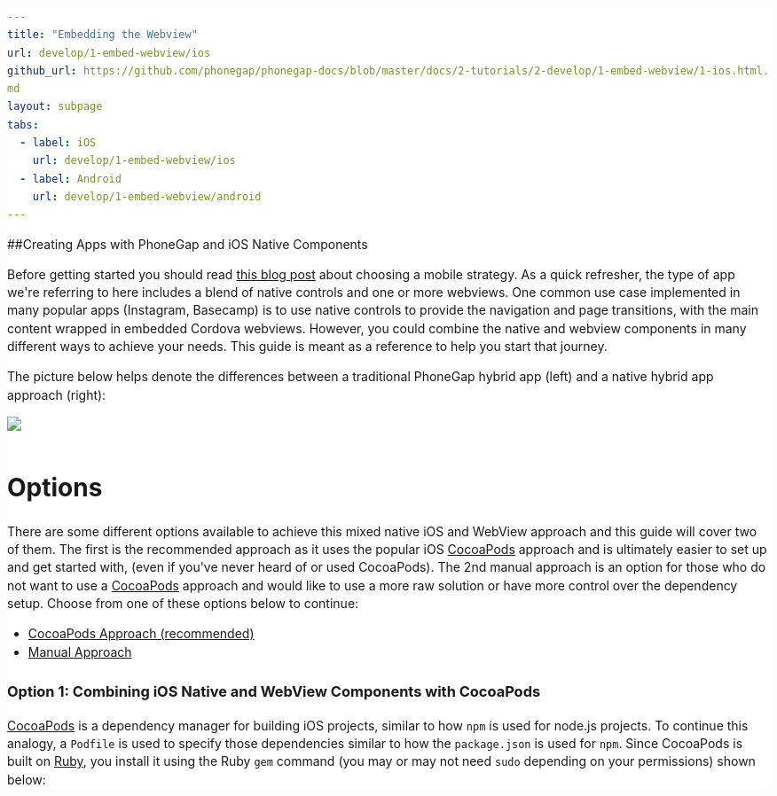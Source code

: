 ```yaml
---
title: "Embedding the Webview"
url: develop/1-embed-webview/ios
github_url: https://github.com/phonegap/phonegap-docs/blob/master/docs/2-tutorials/2-develop/1-embed-webview/1-ios.html.md
layout: subpage
tabs:
  - label: iOS
    url: develop/1-embed-webview/ios
  - label: Android
    url: develop/1-embed-webview/android
---
```


##Creating Apps with PhoneGap and iOS Native Components

Before getting started you should read [this blog post](http://phonegap.com/blog/2015/03/12/mobile-choices-post1/) about choosing a mobile strategy. 
As a quick refresher, the type of app we're referring to here includes a blend of native controls and one or more webviews. One common use case implemented in many popular 
apps (Instagram, Basecamp) is to use native controls to provide the navigation and page transitions, with the main content wrapped in embedded Cordova webviews. 
However, you could combine the native and webview components in many different ways to achieve your needs. This guide is meant as a reference to help you start 
that journey.

The picture below helps denote the differences between a traditional PhoneGap hybrid app (left) and a native hybrid app approach (right):


   ![](/images/hybrid-apps.png)

# Options
There are some different options available to achieve this mixed native iOS and WebView approach and this guide will cover two of them. The first
is the recommended approach as it uses the popular iOS [CocoaPods](https://cocoapods.org/) approach and is ultimately easier to set up and get started with, 
(even if you've never heard of or used CocoaPods). The 2nd manual approach is an option for those who do not want to use a [CocoaPods](https://cocoapods.org/) approach and would like to use a more raw solution or have more control 
over the dependency setup. Choose from one of these options below to continue:
- <a href="#pods">CocoaPods Approach (recommended)</a>
- <a href="#manual">Manual Approach</a>

<a name="pods"></a>
### Option 1: Combining iOS Native and WebView Components with CocoaPods 
[CocoaPods](https://cocoapods.org/) is a dependency manager for building iOS projects, similar to how `npm` is used for node.js projects. To continue this analogy, a `Podfile` is used
 to specify those dependencies similar to how the `package.json` is used for `npm`. Since CocoaPods is built on [Ruby](https://www.ruby-lang.org/en/documentation/installation/),
 you install it using the Ruby `gem` command (you may or may not need `sudo` depending on your permissions) shown below:
 
